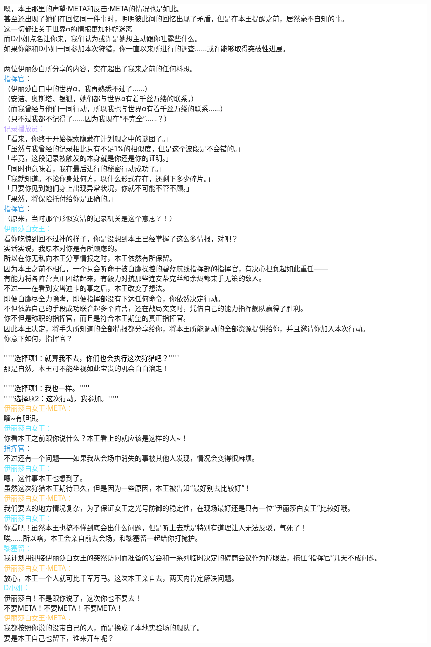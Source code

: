 嗯，本王那里的声望·META和反击·META的情况也是如此。<br>
甚至还出现了她们在回忆同一件事时，明明彼此间的回忆出现了矛盾，但是在本王提醒之前，居然毫不自知的事。<br>
这一切都让关于世界α的情报更加扑朔迷离……<br>
而D小姐点名让你来，我们认为或许是她想主动跟你吐露些什么。<br>
如果你能和D小姐一同参加本次狩猎，你一直以来所进行的调查……或许能够取得突破性进展。<br>
<br>
两位伊丽莎白所分享的内容，实在超出了我来之前的任何料想。<br>
<span style="color:#3498DB;" class="shikikanname">指挥官</span>：<br>
（伊丽莎白口中的世界α，我再熟悉不过了……）<br>
（安洁、奥斯塔、银狐，她们都与世界α有着千丝万缕的联系。）<br>
（而我曾经与他们一同行动，所以我也与世界α有着千丝万缕的联系……）<br>
（只不过我都不记得了……因为我现在“不完全”……？）<br>
<span style="color:#c3abff;">记录播放员：</span><br>
「看来，你终于开始探索隐藏在计划舰之中的谜团了。」<br>
「虽然与我曾经的记录相比只有不足1%的相似度，但是这个波段是不会错的。」<br>
「毕竟，这段记录被触发的本身就是你还是你的证明。」<br>
「同时也意味着，我在最后进行的秘密行动成功了。」<br>
「我就知道。不论你身处何方，以什么形式存在，还剩下多少碎片。」<br>
「只要你见到她们身上出现异常状况，你就不可能不管不顾。」<br>
「果然，将保险托付给你是正确的。」<br>
<span style="color:#3498DB;" class="shikikanname">指挥官</span>：<br>
（原来，当时那个形似安洁的记录机关是这个意思？！）<br>
<span style="color:#5ce6ff;">伊丽莎白女王：</span><br>
看你吃惊到回不过神的样子，你是没想到本王已经掌握了这么多情报，对吧？<br>
实话实说，我原本对你是有所顾虑的。<br>
所以在你无私向本王分享情报之时，本王依然有所保留。<br>
因为本王之前不相信，一个只会听命于被白鹰操控的碧蓝航线指挥部的指挥官，有决心担负起如此重任——<br>
有能力将各阵营真正团结起来，有毅力对抗那些连安蒂克丝和余烬都束手无策的敌人。<br>
不过——在看到安塔迪卡的事之后，本王改变了想法。<br>
即便白鹰尽全力隐瞒，即便指挥部没有下达任何命令，你依然决定行动。<br>
不但依靠自己的手段成功联合起多个阵营，还在战局突变时，凭借自己的能力指挥舰队赢得了胜利。<br>
你不但是称职的指挥官，而且是符合本王期望的真正指挥官。<br>
因此本王决定，将手头所知道的全部情报都分享给你，将本王所能调动的全部资源提供给你，并且邀请你加入本次行动。<br>
你意下如何，指挥官？<br>
<br>
'''''<span style="color:black;">选择项1：就算我不去，你们也会执行这次狩猎吧？</span>'''''<br>
那是自然，本王可不能坐视如此宝贵的机会白白溜走！<br>
<br>
'''''<span style="color:black;">选择项1：我也一样。</span>'''''<br>
'''''<span style="color:black;">选择项2：这次行动，我参加。</span>'''''<br>
<span style="color:#ffc960;">伊丽莎白女王·META：</span><br>
嚯~有胆识。<br>
<span style="color:#5ce6ff;">伊丽莎白女王：</span><br>
你看本王之前跟你说什么？本王看上的就应该是这样的人~！<br>
<span style="color:#3498DB;" class="shikikanname">指挥官</span>：<br>
不过还有一个问题——如果我从会场中消失的事被其他人发现，情况会变得很麻烦。<br>
<span style="color:#5ce6ff;">伊丽莎白女王：</span><br>
嗯，这件事本王也想到了。<br>
虽然这次狩猎本王期待已久，但是因为一些原因，本王被告知“最好别去比较好”！<br>
<span style="color:#ffc960;">伊丽莎白女王·META：</span><br>
我们要去的地方情况复杂，为了保证女王之光号防御的稳定性，在现场最好还是只有一位“伊丽莎白女王”比较好哦。<br>
<span style="color:#5ce6ff;">伊丽莎白女王：</span><br>
你看吧！虽然本王也搞不懂到底会出什么问题，但是听上去就是特别有道理让人无法反驳，气死了！<br>
唉……所以咯，本王会亲自前去会场，和黎塞留一起给你打掩护。<br>
<span style="color:#5ce6ff;">黎塞留：</span><br>
我计划用迎接伊丽莎白女王的突然访问而准备的宴会和一系列临时决定的磋商会议作为障眼法，拖住“指挥官”几天不成问题。<br>
<span style="color:#ffc960;">伊丽莎白女王·META：</span><br>
放心，本王一个人就可比千军万马。这次本王亲自去，两天内肯定解决问题。<br>
<span style="color:#5ce6ff;">D小姐：</span><br>
伊丽莎白！不是跟你说了，这次你也不要去！<br>
不要META！不要META！不要META！<br>
<span style="color:#ffc960;">伊丽莎白女王·META：</span><br>
我都按照你说的没带自己的人，而是换成了本地实验场的舰队了。<br>
要是本王自己也留下，谁来开车呢？<br>